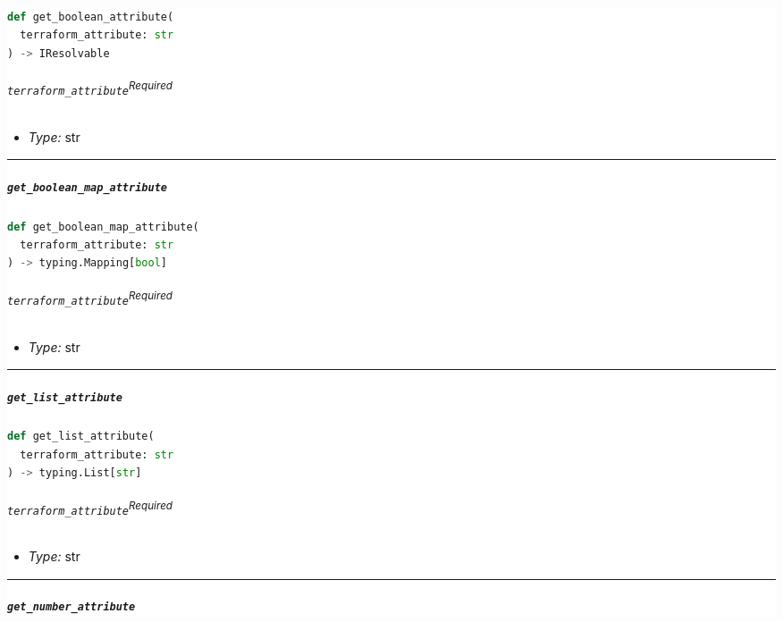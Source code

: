 ```python
def get_boolean_attribute(
  terraform_attribute: str
) -> IResolvable
```

###### `terraform_attribute`<sup>Required</sup> <a name="terraform_attribute" id="@cdktf/provider-ionoscloud.dataIonoscloudLan.DataIonoscloudLan.getBooleanAttribute.parameter.terraformAttribute"></a>

- *Type:* str

---

##### `get_boolean_map_attribute` <a name="get_boolean_map_attribute" id="@cdktf/provider-ionoscloud.dataIonoscloudLan.DataIonoscloudLan.getBooleanMapAttribute"></a>

```python
def get_boolean_map_attribute(
  terraform_attribute: str
) -> typing.Mapping[bool]
```

###### `terraform_attribute`<sup>Required</sup> <a name="terraform_attribute" id="@cdktf/provider-ionoscloud.dataIonoscloudLan.DataIonoscloudLan.getBooleanMapAttribute.parameter.terraformAttribute"></a>

- *Type:* str

---

##### `get_list_attribute` <a name="get_list_attribute" id="@cdktf/provider-ionoscloud.dataIonoscloudLan.DataIonoscloudLan.getListAttribute"></a>

```python
def get_list_attribute(
  terraform_attribute: str
) -> typing.List[str]
```

###### `terraform_attribute`<sup>Required</sup> <a name="terraform_attribute" id="@cdktf/provider-ionoscloud.dataIonoscloudLan.DataIonoscloudLan.getListAttribute.parameter.terraformAttribute"></a>

- *Type:* str

---

##### `get_number_attribute` <a name="get_number_attribute" id="@cdktf/provider-ionoscloud.dataIonoscloudLan.DataIonoscloudLan.getNumberAttribute"></a>
